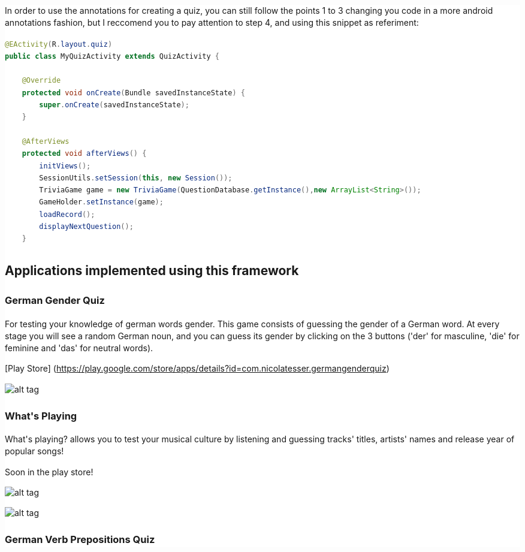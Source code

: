 In order to use the annotations for creating a quiz, you can still follow the points 1 to 3 changing you code in a more android annotations fashion, but I reccomend you to pay attention to step 4, and using this snippet as referiment:


```java	
@EActivity(R.layout.quiz)
public class MyQuizActivity extends QuizActivity {

	@Override
	protected void onCreate(Bundle savedInstanceState) {
		super.onCreate(savedInstanceState);
	}
	
	@AfterViews
	protected void afterViews() {
		initViews();
		SessionUtils.setSession(this, new Session());		
		TriviaGame game = new TriviaGame(QuestionDatabase.getInstance(),new ArrayList<String>());
		GameHolder.setInstance(game);
		loadRecord();
		displayNextQuestion();
	}
```



## Applications implemented using this framework

### German Gender Quiz

For testing your knowledge of german words gender.
This game consists of guessing the gender of a German word. At every stage you will see a random German noun, and you can guess its gender by clicking on the 3 buttons ('der' for masculine, 'die' for feminine and 'das' for neutral words).

[Play Store] (https://play.google.com/store/apps/details?id=com.nicolatesser.germangenderquiz)

![alt tag](https://db.tt/qGAYoOcf)


### What's Playing

What's playing? allows you to test your musical culture by listening and guessing tracks' titles, artists' names and release year of popular songs!

Soon in the play store!

![alt tag](https://db.tt/mR96q0wP)

![alt tag](https://db.tt/b9Ioy5bD)


### German Verb Prepositions Quiz
